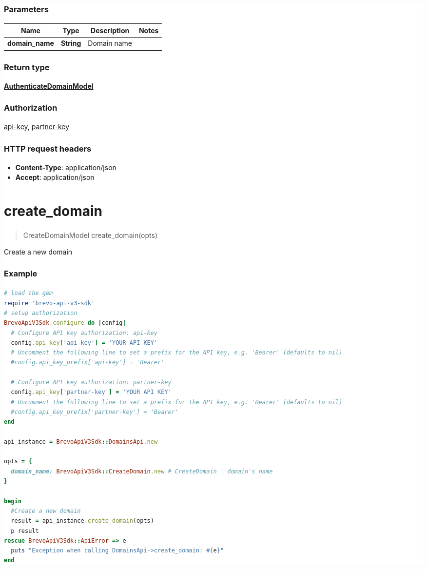 ### Parameters

Name | Type | Description  | Notes
------------- | ------------- | ------------- | -------------
 **domain_name** | **String**| Domain name | 

### Return type

[**AuthenticateDomainModel**](AuthenticateDomainModel.md)

### Authorization

[api-key](../README.md#api-key), [partner-key](../README.md#partner-key)

### HTTP request headers

 - **Content-Type**: application/json
 - **Accept**: application/json



# **create_domain**
> CreateDomainModel create_domain(opts)

Create a new domain

### Example
```ruby
# load the gem
require 'brevo-api-v3-sdk'
# setup authorization
BrevoApiV3Sdk.configure do |config|
  # Configure API key authorization: api-key
  config.api_key['api-key'] = 'YOUR API KEY'
  # Uncomment the following line to set a prefix for the API key, e.g. 'Bearer' (defaults to nil)
  #config.api_key_prefix['api-key'] = 'Bearer'

  # Configure API key authorization: partner-key
  config.api_key['partner-key'] = 'YOUR API KEY'
  # Uncomment the following line to set a prefix for the API key, e.g. 'Bearer' (defaults to nil)
  #config.api_key_prefix['partner-key'] = 'Bearer'
end

api_instance = BrevoApiV3Sdk::DomainsApi.new

opts = { 
  domain_name: BrevoApiV3Sdk::CreateDomain.new # CreateDomain | domain's name
}

begin
  #Create a new domain
  result = api_instance.create_domain(opts)
  p result
rescue BrevoApiV3Sdk::ApiError => e
  puts "Exception when calling DomainsApi->create_domain: #{e}"
end
```
